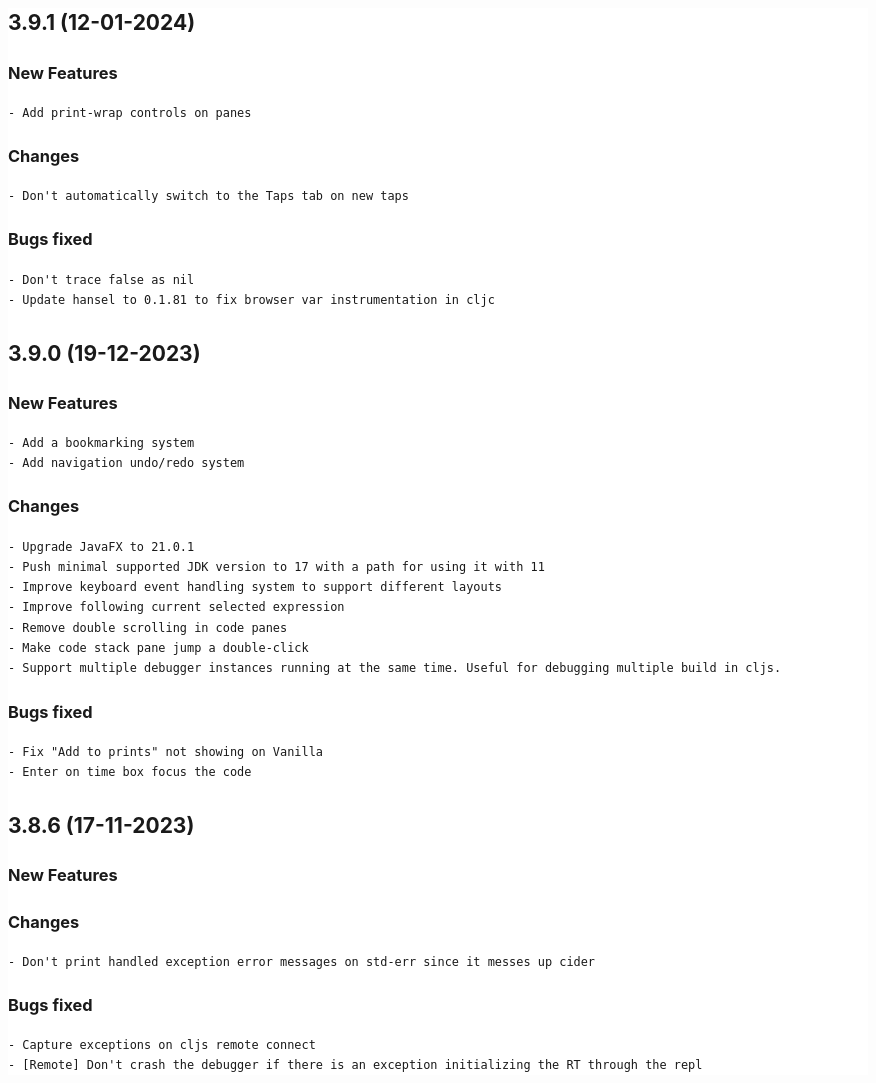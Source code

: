 ## 3.9.1 (12-01-2024)
	
### New Features 

    - Add print-wrap controls on panes

### Changes

    - Don't automatically switch to the Taps tab on new taps

### Bugs fixed

    - Don't trace false as nil
    - Update hansel to 0.1.81 to fix browser var instrumentation in cljc

## 3.9.0 (19-12-2023)
	
### New Features 

    - Add a bookmarking system
    - Add navigation undo/redo system
    
### Changes

    - Upgrade JavaFX to 21.0.1
    - Push minimal supported JDK version to 17 with a path for using it with 11
    - Improve keyboard event handling system to support different layouts
    - Improve following current selected expression
    - Remove double scrolling in code panes
    - Make code stack pane jump a double-click
    - Support multiple debugger instances running at the same time. Useful for debugging multiple build in cljs.
    
### Bugs fixed

    - Fix "Add to prints" not showing on Vanilla
    - Enter on time box focus the code
    
## 3.8.6 (17-11-2023)
	
### New Features 
            
### Changes

    - Don't print handled exception error messages on std-err since it messes up cider
    
### Bugs fixed
    
    - Capture exceptions on cljs remote connect
    - [Remote] Don't crash the debugger if there is an exception initializing the RT through the repl
    